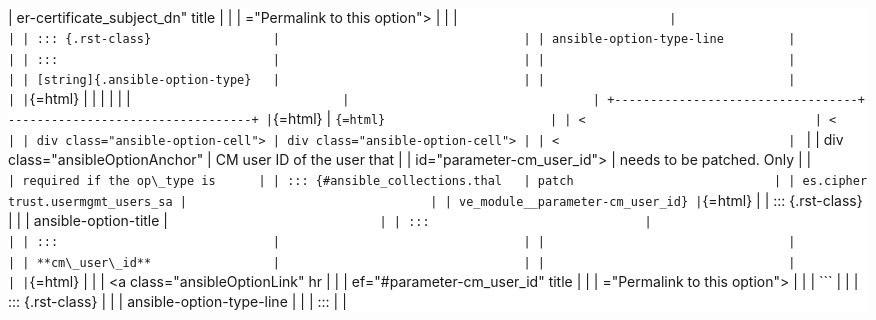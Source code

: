 | er-certificate_subject_dn" title |                                  |
| ="Permalink to this option"></a> |                                  |
| ```                              |                                  |
| ::: {.rst-class}                 |                                  |
| ansible-option-type-line         |                                  |
| :::                              |                                  |
|                                  |                                  |
| [string]{.ansible-option-type}   |                                  |
|                                  |                                  |
| ```{=html}                       |                                  |
| </div>                           |                                  |
| ```                              |                                  |
+----------------------------------+----------------------------------+
| ```{=html}                       | ```{=html}                       |
| <                                | <                                |
| div class="ansible-option-cell"> | div class="ansible-option-cell"> |
| <                                | ```                              |
| div class="ansibleOptionAnchor"  | CM user ID of the user that      |
| id="parameter-cm_user_id"></div> | needs to be patched. Only        |
| ```                              | required if the op\_type is      |
| ::: {#ansible_collections.thal   | patch                            |
| es.ciphertrust.usermgmt_users_sa |                                  |
| ve_module__parameter-cm_user_id} | ```{=html}                       |
| ::: {.rst-class}                 | </div>                           |
| ansible-option-title             | ```                              |
| :::                              |                                  |
| :::                              |                                  |
|                                  |                                  |
| **cm\_user\_id**                 |                                  |
|                                  |                                  |
| ```{=html}                       |                                  |
| <a class="ansibleOptionLink" hr  |                                  |
| ef="#parameter-cm_user_id" title |                                  |
| ="Permalink to this option"></a> |                                  |
| ```                              |                                  |
| ::: {.rst-class}                 |                                  |
| ansible-option-type-line         |                                  |
| :::                              |                                  |